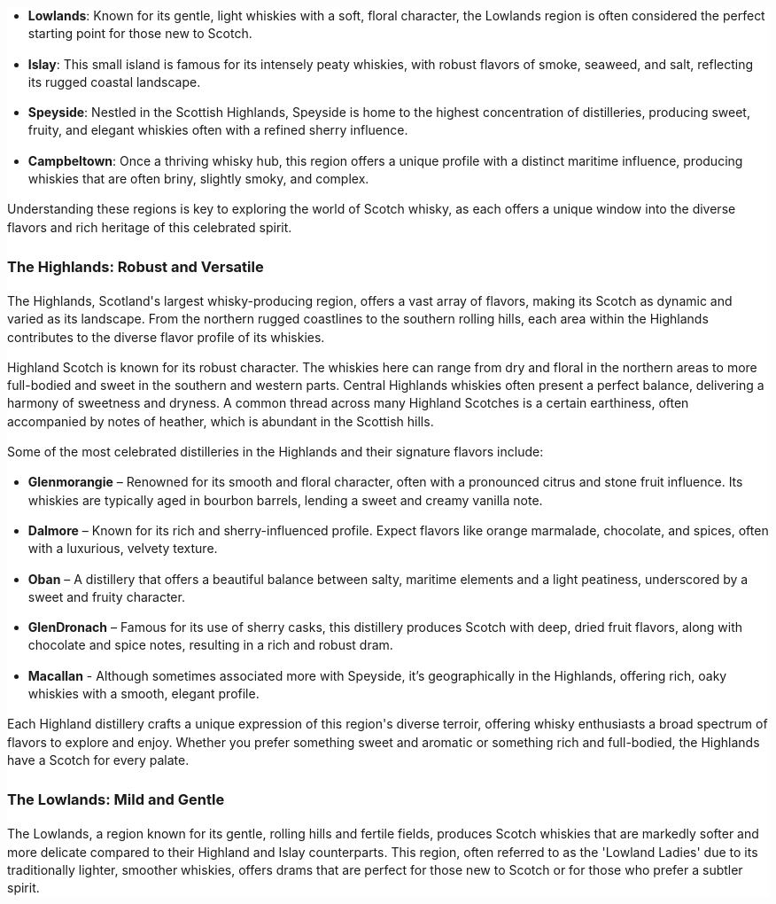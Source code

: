 - **Lowlands**: Known for its gentle, light whiskies with a soft, floral character, the Lowlands region is often considered the perfect starting point for those new to Scotch.

- **Islay**: This small island is famous for its intensely peaty whiskies, with robust flavors of smoke, seaweed, and salt, reflecting its rugged coastal landscape.

- **Speyside**: Nestled in the Scottish Highlands, Speyside is home to the highest concentration of distilleries, producing sweet, fruity, and elegant whiskies often with a refined sherry influence.

- **Campbeltown**: Once a thriving whisky hub, this region offers a unique profile with a distinct maritime influence, producing whiskies that are often briny, slightly smoky, and complex.

Understanding these regions is key to exploring the world of Scotch whisky, as each offers a unique window into the diverse flavors and rich heritage of this celebrated spirit.

### The Highlands: Robust and Versatile

The Highlands, Scotland's largest whisky-producing region, offers a vast array of flavors, making its Scotch as dynamic and varied as its landscape. From the northern rugged coastlines to the southern rolling hills, each area within the Highlands contributes to the diverse flavor profile of its whiskies.

Highland Scotch is known for its robust character. The whiskies here can range from dry and floral in the northern areas to more full-bodied and sweet in the southern and western parts. Central Highlands whiskies often present a perfect balance, delivering a harmony of sweetness and dryness. A common thread across many Highland Scotches is a certain earthiness, often accompanied by notes of heather, which is abundant in the Scottish hills.

Some of the most celebrated distilleries in the Highlands and their signature flavors include:

- **Glenmorangie** – Renowned for its smooth and floral character, often with a pronounced citrus and stone fruit influence. Its whiskies are typically aged in bourbon barrels, lending a sweet and creamy vanilla note.

- **Dalmore** – Known for its rich and sherry-influenced profile. Expect flavors like orange marmalade, chocolate, and spices, often with a luxurious, velvety texture.

- **Oban** – A distillery that offers a beautiful balance between salty, maritime elements and a light peatiness, underscored by a sweet and fruity character.

- **GlenDronach** – Famous for its use of sherry casks, this distillery produces Scotch with deep, dried fruit flavors, along with chocolate and spice notes, resulting in a rich and robust dram.

- **Macallan** - Although sometimes associated more with Speyside, it’s geographically in the Highlands, offering rich, oaky whiskies with a smooth, elegant profile.

Each Highland distillery crafts a unique expression of this region's diverse terroir, offering whisky enthusiasts a broad spectrum of flavors to explore and enjoy. Whether you prefer something sweet and aromatic or something rich and full-bodied, the Highlands have a Scotch for every palate.

### The Lowlands: Mild and Gentle

The Lowlands, a region known for its gentle, rolling hills and fertile fields, produces Scotch whiskies that are markedly softer and more delicate compared to their Highland and Islay counterparts. This region, often referred to as the 'Lowland Ladies' due to its traditionally lighter, smoother whiskies, offers drams that are perfect for those new to Scotch or for those who prefer a subtler spirit.
